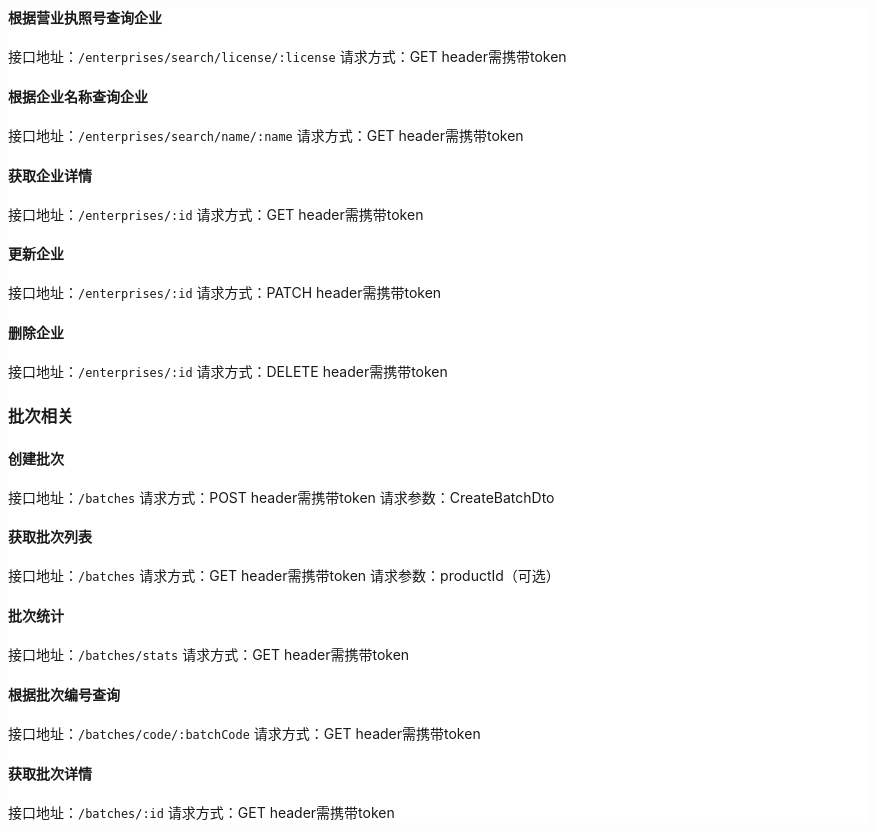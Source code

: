 #### 根据营业执照号查询企业
 接口地址：`/enterprises/search/license/:license`
 请求方式：GET
 header需携带token

#### 根据企业名称查询企业
 接口地址：`/enterprises/search/name/:name`
 请求方式：GET
 header需携带token

#### 获取企业详情
 接口地址：`/enterprises/:id`
 请求方式：GET
 header需携带token

#### 更新企业
 接口地址：`/enterprises/:id`
 请求方式：PATCH
 header需携带token

#### 删除企业
 接口地址：`/enterprises/:id`
 请求方式：DELETE
 header需携带token



### 批次相关

#### 创建批次
 接口地址：`/batches`
 请求方式：POST
 header需携带token
 请求参数：CreateBatchDto

#### 获取批次列表
 接口地址：`/batches`
 请求方式：GET
 header需携带token
 请求参数：productId（可选）

#### 批次统计
 接口地址：`/batches/stats`
 请求方式：GET
 header需携带token

#### 根据批次编号查询
 接口地址：`/batches/code/:batchCode`
 请求方式：GET
 header需携带token

#### 获取批次详情
 接口地址：`/batches/:id`
 请求方式：GET
 header需携带token

